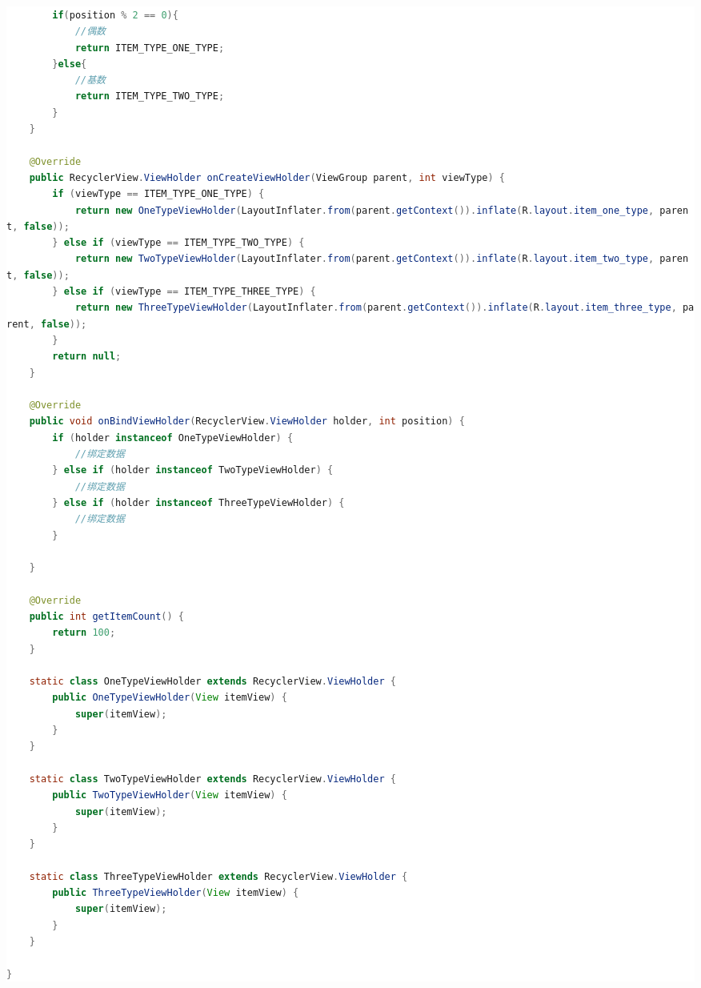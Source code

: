 ``` java
        if(position % 2 == 0){
            //偶数
            return ITEM_TYPE_ONE_TYPE;
        }else{
            //基数
            return ITEM_TYPE_TWO_TYPE;
        }
    }

    @Override
    public RecyclerView.ViewHolder onCreateViewHolder(ViewGroup parent, int viewType) {
        if (viewType == ITEM_TYPE_ONE_TYPE) {
            return new OneTypeViewHolder(LayoutInflater.from(parent.getContext()).inflate(R.layout.item_one_type, parent, false));
        } else if (viewType == ITEM_TYPE_TWO_TYPE) {
            return new TwoTypeViewHolder(LayoutInflater.from(parent.getContext()).inflate(R.layout.item_two_type, parent, false));
        } else if (viewType == ITEM_TYPE_THREE_TYPE) {
            return new ThreeTypeViewHolder(LayoutInflater.from(parent.getContext()).inflate(R.layout.item_three_type, parent, false));
        }
        return null;
    }

    @Override
    public void onBindViewHolder(RecyclerView.ViewHolder holder, int position) {
        if (holder instanceof OneTypeViewHolder) {
            //绑定数据
        } else if (holder instanceof TwoTypeViewHolder) {
            //绑定数据
        } else if (holder instanceof ThreeTypeViewHolder) {
            //绑定数据
        }

    }

    @Override
    public int getItemCount() {
        return 100;
    }

    static class OneTypeViewHolder extends RecyclerView.ViewHolder {
        public OneTypeViewHolder(View itemView) {
            super(itemView);
        }
    }

    static class TwoTypeViewHolder extends RecyclerView.ViewHolder {
        public TwoTypeViewHolder(View itemView) {
            super(itemView);
        }
    }

    static class ThreeTypeViewHolder extends RecyclerView.ViewHolder {
        public ThreeTypeViewHolder(View itemView) {
            super(itemView);
        }
    }

}

```
